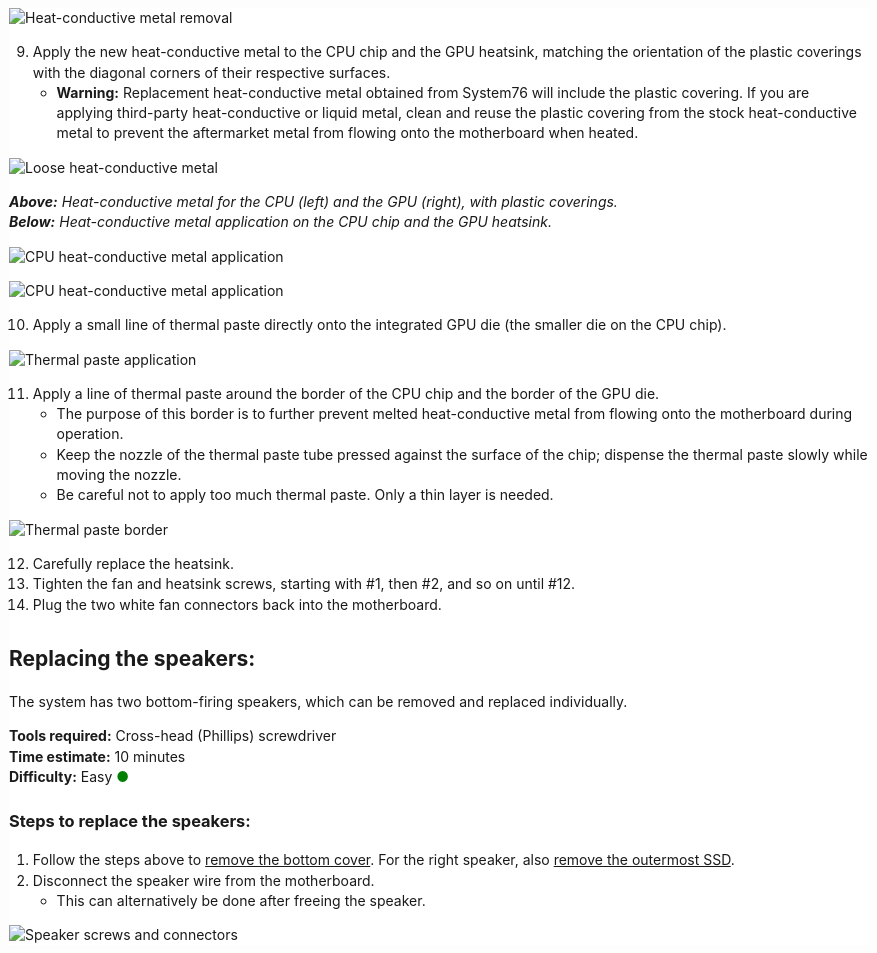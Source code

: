 ![Heat-conductive metal removal](./img/heat-conductive-metal-removal.webp)

9. Apply the new heat-conductive metal to the CPU chip and the GPU heatsink, matching the orientation of the plastic coverings with the diagonal corners of their respective surfaces.
    - **Warning:** Replacement heat-conductive metal obtained from System76 will include the plastic covering. If you are applying third-party heat-conductive or liquid metal, clean and reuse the plastic covering from the stock heat-conductive metal to prevent the aftermarket metal from flowing onto the motherboard when heated.

![Loose heat-conductive metal](./img/heat-conductive-metal-loose.webp)

_**Above:** Heat-conductive metal for the CPU (left) and the GPU (right), with plastic coverings._    
_**Below:** Heat-conductive metal application on the CPU chip and the GPU heatsink._

![CPU heat-conductive metal application](./img/heat-conductive-metal-application-cpu.webp)

![CPU heat-conductive metal application](./img/heat-conductive-metal-application-gpu.webp)

10. Apply a small line of thermal paste directly onto the integrated GPU die (the smaller die on the CPU chip).

![Thermal paste application](./img/thermal-paste-application.webp)

11. Apply a line of thermal paste around the border of the CPU chip and the border of the GPU die.
    - The purpose of this border is to further prevent melted heat-conductive metal from flowing onto the motherboard during operation.
    - Keep the nozzle of the thermal paste tube pressed against the surface of the chip; dispense the thermal paste slowly while moving the nozzle.
    - Be careful not to apply too much thermal paste. Only a thin layer is needed.

![Thermal paste border](./img/thermal-paste-borders.webp)

12. Carefully replace the heatsink.
13. Tighten the fan and heatsink screws, starting with #1, then #2, and so on until #12.
14. Plug the two white fan connectors back into the motherboard.

## Replacing the speakers:

The system has two bottom-firing speakers, which can be removed and replaced individually.

**Tools required:** Cross-head (Phillips) screwdriver  
**Time estimate:** 10 minutes  
**Difficulty:** Easy <span style="color:green;">●</span>

### Steps to replace the speakers:

1. Follow the steps above to [remove the bottom cover](#removing-the-bottom-cover). For the right speaker, also [remove the outermost SSD](#replacing-an-m2nvme-ssd).
2. Disconnect the speaker wire from the motherboard.
    - This can alternatively be done after freeing the speaker.

![Speaker screws and connectors](./img/speakers.webp)
